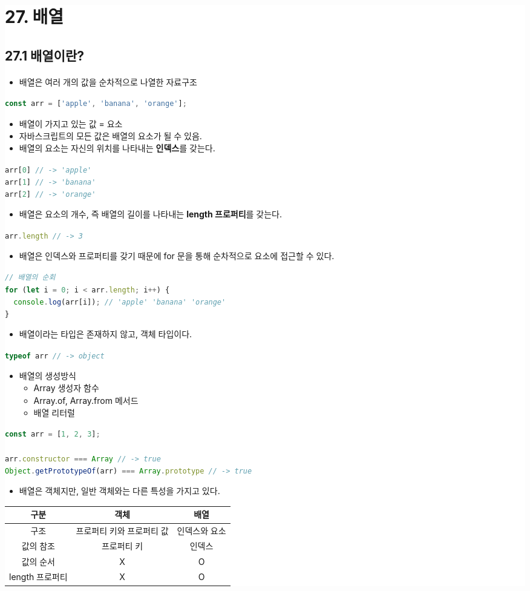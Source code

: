 # 27. 배열

## 27.1 배열이란?

- 배열은 여러 개의 값을 순차적으로 나열한 자료구조

```javascript
const arr = ['apple', 'banana', 'orange'];
```

- 배열이 가지고 있는 값 = 요소
- 자바스크립트의 모든 값은 배열의 요소가 될 수 있음.
- 배열의 요소는 자신의 위치를 나타내는 **인덱스**를 갖는다.

```javascript
arr[0] // -> 'apple'
arr[1] // -> 'banana'
arr[2] // -> 'orange'
```

- 배열은 요소의 개수, 즉 배열의 길이를 나타내는 **length 프로퍼티**를 갖는다.

```javascript
arr.length // -> 3
```

- 배열은 인덱스와 프로퍼티를 갖기 때문에 for 문을 통해 순차적으로 요소에 접근할 수 있다.

```javascript
// 배열의 순회
for (let i = 0; i < arr.length; i++) {
  console.log(arr[i]); // 'apple' 'banana' 'orange'
}
```

- 배열이라는 타입은 존재하지 않고, 객체 타입이다.

```javascript
typeof arr // -> object
```

- 배열의 생성방식
  - Array 생성자 함수
  - Array.of, Array.from 메서드
  - 배열 리터럴

```javascript
const arr = [1, 2, 3];

arr.constructor === Array // -> true
Object.getPrototypeOf(arr) === Array.prototype // -> true
```

- 배열은 객체지만, 일반 객체와는 다른 특성을 가지고 있다.

|      구분       |           객체            |     배열      |
| :-------------: | :-----------------------: | :-----------: |
|      구조       | 프로퍼티 키와 프로퍼티 값 | 인덱스와 요소 |
|    값의 참조    |        프로퍼티 키        |    인덱스     |
|    값의 순서    |             X             |       O       |
| length 프로퍼티 |             X             |       O       |
